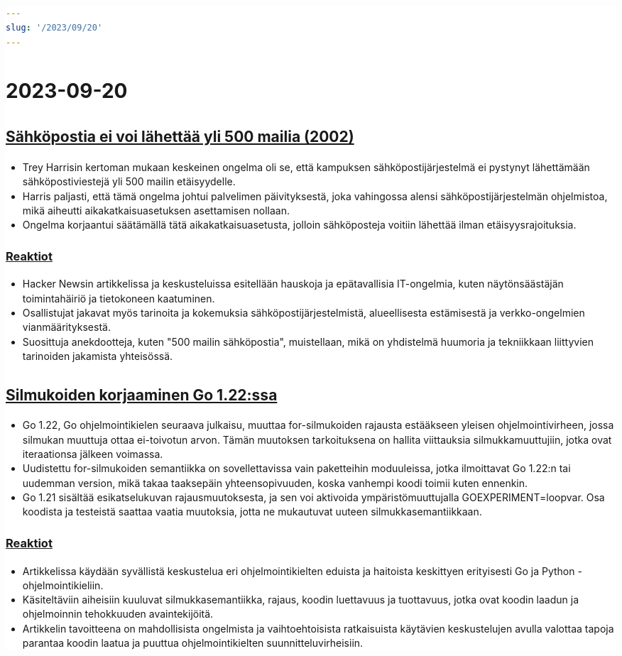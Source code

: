 ```yaml
---
slug: '/2023/09/20'
---
```


# 2023-09-20

## [Sähköpostia ei voi lähettää yli 500 mailia (2002)](https://web.mit.edu/jemorris/humor/500-miles)

- Trey Harrisin kertoman mukaan keskeinen ongelma oli se, että kampuksen sähköpostijärjestelmä ei pystynyt lähettämään sähköpostiviestejä yli 500 mailin etäisyydelle.
- Harris paljasti, että tämä ongelma johtui palvelimen päivityksestä, joka vahingossa alensi sähköpostijärjestelmän ohjelmistoa, mikä aiheutti aikakatkaisuasetuksen asettamisen nollaan.
- Ongelma korjaantui säätämällä tätä aikakatkaisuasetusta, jolloin sähköposteja voitiin lähettää ilman etäisyysrajoituksia.

### [Reaktiot](https://news.ycombinator.com/item?id=37576633)

- Hacker Newsin artikkelissa ja keskusteluissa esitellään hauskoja ja epätavallisia IT-ongelmia, kuten näytönsäästäjän toimintahäiriö ja tietokoneen kaatuminen.
- Osallistujat jakavat myös tarinoita ja kokemuksia sähköpostijärjestelmistä, alueellisesta estämisestä ja verkko-ongelmien vianmäärityksestä.
- Suosittuja anekdootteja, kuten "500 mailin sähköpostia", muistellaan, mikä on yhdistelmä huumoria ja tekniikkaan liittyvien tarinoiden jakamista yhteisössä.

## [Silmukoiden korjaaminen Go 1.22:ssa](https://go.dev/blog/loopvar-preview)

- Go 1.22, Go ohjelmointikielen seuraava julkaisu, muuttaa for-silmukoiden rajausta estääkseen yleisen ohjelmointivirheen, jossa silmukan muuttuja ottaa ei-toivotun arvon. Tämän muutoksen tarkoituksena on hallita viittauksia silmukkamuuttujiin, jotka ovat iteraationsa jälkeen voimassa.
- Uudistettu for-silmukoiden semantiikka on sovellettavissa vain paketteihin moduuleissa, jotka ilmoittavat Go 1.22:n tai uudemman version, mikä takaa taaksepäin yhteensopivuuden, koska vanhempi koodi toimii kuten ennenkin.
- Go 1.21 sisältää esikatselukuvan rajausmuutoksesta, ja sen voi aktivoida ympäristömuuttujalla GOEXPERIMENT=loopvar. Osa koodista ja testeistä saattaa vaatia muutoksia, jotta ne mukautuvat uuteen silmukkasemantiikkaan.

### [Reaktiot](https://news.ycombinator.com/item?id=37575204)

- Artikkelissa käydään syvällistä keskustelua eri ohjelmointikielten eduista ja haitoista keskittyen erityisesti Go ja Python -ohjelmointikieliin.
- Käsiteltäviin aiheisiin kuuluvat silmukkasemantiikka, rajaus, koodin luettavuus ja tuottavuus, jotka ovat koodin laadun ja ohjelmoinnin tehokkuuden avaintekijöitä.
- Artikkelin tavoitteena on mahdollisista ongelmista ja vaihtoehtoisista ratkaisuista käytävien keskustelujen avulla valottaa tapoja parantaa koodin laatua ja puuttua ohjelmointikielten suunnitteluvirheisiin.
